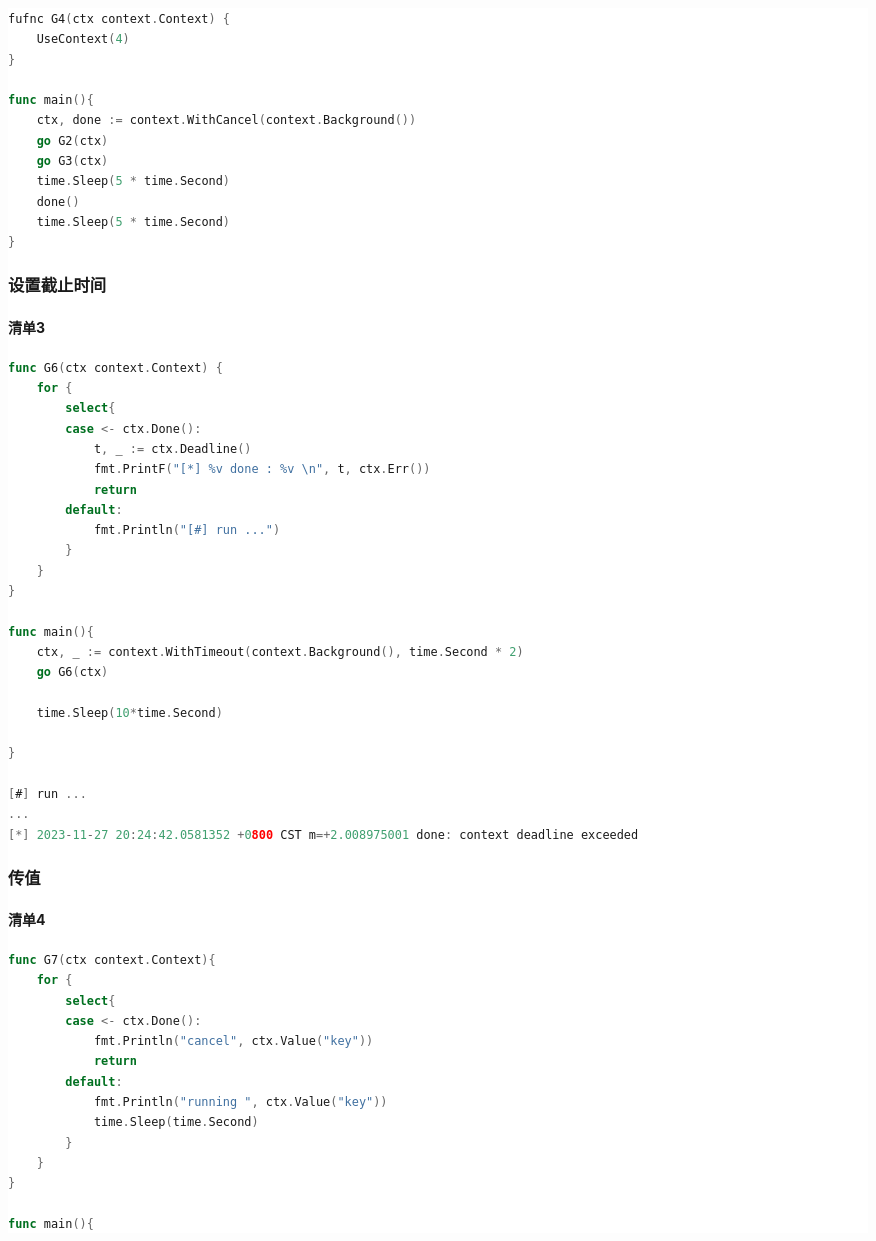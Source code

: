 ```go
fufnc G4(ctx context.Context) {
	UseContext(4)
}

func main(){
	ctx, done := context.WithCancel(context.Background())
	go G2(ctx)
	go G3(ctx)
	time.Sleep(5 * time.Second)
	done()
	time.Sleep(5 * time.Second)
}
```

### 设置截止时间

#### 清单3
```go
func G6(ctx context.Context) {
	for {
		select{
		case <- ctx.Done():
			t, _ := ctx.Deadline()
			fmt.PrintF("[*] %v done : %v \n", t, ctx.Err())
			return
		default:
			fmt.Println("[#] run ...")
		}
	}
}

func main(){
	ctx, _ := context.WithTimeout(context.Background(), time.Second * 2)
	go G6(ctx)

	time.Sleep(10*time.Second)

}

[#] run ...
...
[*] 2023-11-27 20:24:42.0581352 +0800 CST m=+2.008975001 done: context deadline exceeded

```

### 传值

#### 清单4
```go
func G7(ctx context.Context){
	for {
		select{
		case <- ctx.Done():
			fmt.Println("cancel", ctx.Value("key"))
			return
		default:
			fmt.Println("running ", ctx.Value("key"))
			time.Sleep(time.Second)
		}
	}
}

func main(){
```